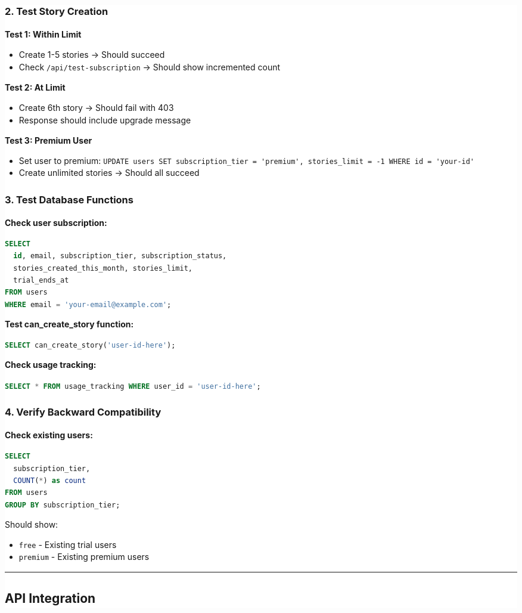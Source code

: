 ### 2. Test Story Creation

**Test 1: Within Limit**
- Create 1-5 stories → Should succeed
- Check `/api/test-subscription` → Should show incremented count

**Test 2: At Limit**
- Create 6th story → Should fail with 403
- Response should include upgrade message

**Test 3: Premium User**
- Set user to premium: `UPDATE users SET subscription_tier = 'premium', stories_limit = -1 WHERE id = 'your-id'`
- Create unlimited stories → Should all succeed

### 3. Test Database Functions

**Check user subscription:**
```sql
SELECT
  id, email, subscription_tier, subscription_status,
  stories_created_this_month, stories_limit,
  trial_ends_at
FROM users
WHERE email = 'your-email@example.com';
```

**Test can_create_story function:**
```sql
SELECT can_create_story('user-id-here');
```

**Check usage tracking:**
```sql
SELECT * FROM usage_tracking WHERE user_id = 'user-id-here';
```

### 4. Verify Backward Compatibility

**Check existing users:**
```sql
SELECT
  subscription_tier,
  COUNT(*) as count
FROM users
GROUP BY subscription_tier;
```

Should show:
- `free` - Existing trial users
- `premium` - Existing premium users

---

## API Integration
